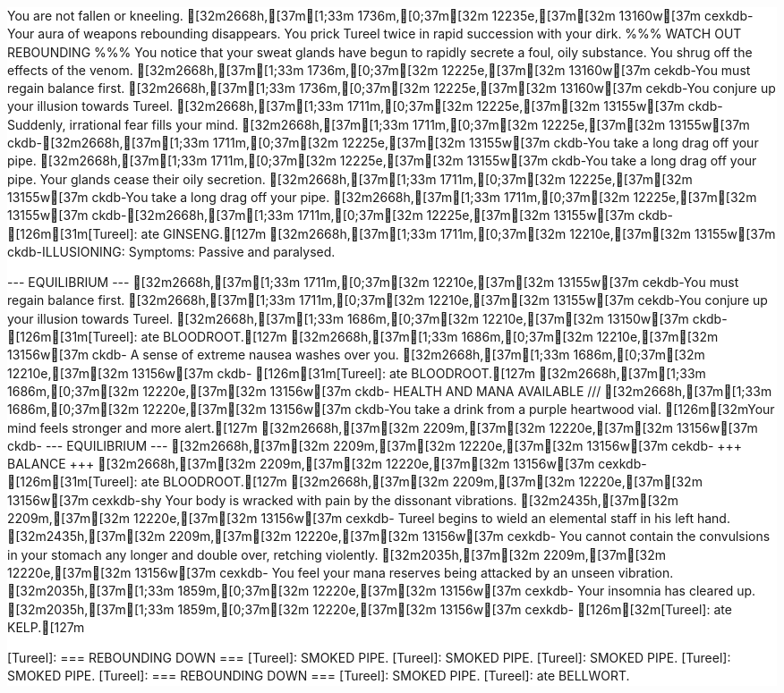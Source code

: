 You are not fallen or kneeling.
[32m2668h,[37m[1;33m 1736m,[0;37m[32m 12235e,[37m[32m 13160w[37m cexkdb-Your aura of weapons rebounding disappears.
You prick Tureel twice in rapid succession with your dirk.
%%% WATCH OUT REBOUNDING %%%
You notice that your sweat glands have begun to rapidly secrete a foul, oily 
substance.
You shrug off the effects of the venom.
[32m2668h,[37m[1;33m 1736m,[0;37m[32m 12225e,[37m[32m 13160w[37m cekdb-You must regain balance first.
[32m2668h,[37m[1;33m 1736m,[0;37m[32m 12225e,[37m[32m 13160w[37m cekdb-You conjure up your illusion towards Tureel.
[32m2668h,[37m[1;33m 1711m,[0;37m[32m 12225e,[37m[32m 13155w[37m ckdb-
Suddenly, irrational fear fills your mind.
[32m2668h,[37m[1;33m 1711m,[0;37m[32m 12225e,[37m[32m 13155w[37m ckdb-[32m2668h,[37m[1;33m 1711m,[0;37m[32m 12225e,[37m[32m 13155w[37m ckdb-You take a long drag off your pipe.
[32m2668h,[37m[1;33m 1711m,[0;37m[32m 12225e,[37m[32m 13155w[37m ckdb-You take a long drag off your pipe.
Your glands cease their oily secretion.
[32m2668h,[37m[1;33m 1711m,[0;37m[32m 12225e,[37m[32m 13155w[37m ckdb-You take a long drag off your pipe.
[32m2668h,[37m[1;33m 1711m,[0;37m[32m 12225e,[37m[32m 13155w[37m ckdb-[32m2668h,[37m[1;33m 1711m,[0;37m[32m 12225e,[37m[32m 13155w[37m ckdb-
[126m[31m[Tureel]: ate GINSENG.[127m
[32m2668h,[37m[1;33m 1711m,[0;37m[32m 12210e,[37m[32m 13155w[37m ckdb-ILLUSIONING: Symptoms: Passive and paralysed.


--- EQUILIBRIUM ---
[32m2668h,[37m[1;33m 1711m,[0;37m[32m 12210e,[37m[32m 13155w[37m cekdb-You must regain balance first.
[32m2668h,[37m[1;33m 1711m,[0;37m[32m 12210e,[37m[32m 13155w[37m cekdb-You conjure up your illusion towards Tureel.
[32m2668h,[37m[1;33m 1686m,[0;37m[32m 12210e,[37m[32m 13150w[37m ckdb-
[126m[31m[Tureel]: ate BLOODROOT.[127m
[32m2668h,[37m[1;33m 1686m,[0;37m[32m 12210e,[37m[32m 13156w[37m ckdb-
A sense of extreme nausea washes over you.
[32m2668h,[37m[1;33m 1686m,[0;37m[32m 12210e,[37m[32m 13156w[37m ckdb-
[126m[31m[Tureel]: ate BLOODROOT.[127m
[32m2668h,[37m[1;33m 1686m,[0;37m[32m 12220e,[37m[32m 13156w[37m ckdb-
 HEALTH AND MANA AVAILABLE ///
[32m2668h,[37m[1;33m 1686m,[0;37m[32m 12220e,[37m[32m 13156w[37m ckdb-You take a drink from a purple heartwood vial.
[126m[32mYour mind feels stronger and more alert.[127m
[32m2668h,[37m[32m 2209m,[37m[32m 12220e,[37m[32m 13156w[37m ckdb-
--- EQUILIBRIUM ---
[32m2668h,[37m[32m 2209m,[37m[32m 12220e,[37m[32m 13156w[37m cekdb-
+++ BALANCE +++
[32m2668h,[37m[32m 2209m,[37m[32m 12220e,[37m[32m 13156w[37m cexkdb-
[126m[31m[Tureel]: ate BLOODROOT.[127m
[32m2668h,[37m[32m 2209m,[37m[32m 12220e,[37m[32m 13156w[37m cexkdb-shy
Your body is wracked with pain by the dissonant vibrations.
[32m2435h,[37m[32m 2209m,[37m[32m 12220e,[37m[32m 13156w[37m cexkdb-
Tureel begins to wield an elemental staff in his left hand.
[32m2435h,[37m[32m 2209m,[37m[32m 12220e,[37m[32m 13156w[37m cexkdb-
You cannot contain the convulsions in your stomach any longer and double over, 
retching violently.
[32m2035h,[37m[32m 2209m,[37m[32m 12220e,[37m[32m 13156w[37m cexkdb-
You feel your mana reserves being attacked by an unseen vibration.
[32m2035h,[37m[1;33m 1859m,[0;37m[32m 12220e,[37m[32m 13156w[37m cexkdb-
Your insomnia has cleared up.
[32m2035h,[37m[1;33m 1859m,[0;37m[32m 12220e,[37m[32m 13156w[37m cexkdb-
[126m[32m[Tureel]: ate KELP.[127m

[Tureel]: === REBOUNDING DOWN ===
[Tureel]: SMOKED PIPE.
[Tureel]: SMOKED PIPE.
[Tureel]: SMOKED PIPE.
[Tureel]: SMOKED PIPE.
[Tureel]: === REBOUNDING DOWN ===
[Tureel]: SMOKED PIPE.
[Tureel]: ate BELLWORT.